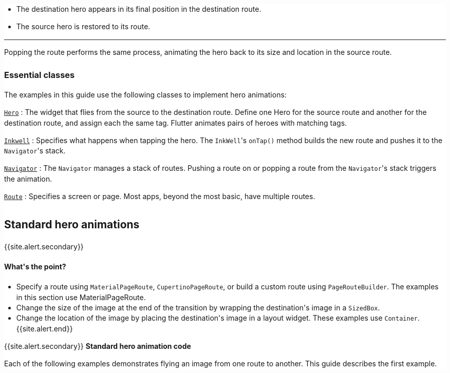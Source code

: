 * The destination hero appears in its final position
  in the destination route.

* The source hero is restored to its route.

---

Popping the route performs the same process,
animating the hero back to its size
and location in the source route.

### Essential classes

The examples in this guide use the following classes to
implement hero animations:

[`Hero`][]
: The widget that flies from the source to the destination route.
  Define one Hero for the source route and another for the
  destination route, and assign each the same tag.
  Flutter animates pairs of heroes with matching tags.

[`Inkwell`][]
: Specifies what happens when tapping the hero.
  The `InkWell`'s `onTap()` method builds the
  new route and pushes it to the `Navigator`'s stack.

[`Navigator`][]
: The `Navigator` manages a stack of routes. Pushing a route on or
  popping a route from the `Navigator`'s stack triggers the animation.

[`Route`][]
: Specifies a screen or page. Most apps,
  beyond the most basic, have multiple routes.

## Standard hero animations

{{site.alert.secondary}}
  <h4 class="no_toc">What's the point?</h4>

  * Specify a route using `MaterialPageRoute`, `CupertinoPageRoute`,
    or build a custom route using `PageRouteBuilder`.
    The examples in this section use MaterialPageRoute.
  * Change the size of the image at the end of the transition by
    wrapping the destination's image in a `SizedBox`.
  * Change the location of the image by placing the destination's
    image in a layout widget. These examples use `Container`.
{{site.alert.end}}

<a name="standard-hero-animation-code"></a>
{{site.alert.secondary}}
  **Standard hero animation code**

  Each of the following examples demonstrates flying an image from one
  route to another. This guide describes the first example.


[Animations in Flutter tutorial]: {{site.url}}/ui/animations/tutorial
[basic_hero_animation]: {{site.repo.this}}/tree/{{site.branch}}/examples/_animation/basic_hero_animation/
[basic_radial_hero_animation]: {{site.repo.this}}/tree/{{site.branch}}/examples/_animation/basic_radial_hero_animation
[Building Layouts in Flutter]: {{site.url}}/ui/layout
[`ClipOval`]: {{site.api}}/flutter/widgets/ClipOval-class.html
[ClipRect]: {{site.api}}/flutter/widgets/ClipRect-class.html
[Create a new Flutter example]: {{site.url}}/get-started/test-drive
[`createRectTween`]: {{site.api}}/flutter/widgets/CreateRectTween.html
[`debugPaintSizeEnabled`]: {{site.url}}/testing/code-debugging#debug-flags-layout
[`Hero`]: {{site.api}}/flutter/widgets/Hero-class.html
[hero_animation]: {{site.repo.this}}/tree/{{site.branch}}/examples/_animation/hero_animation/
[`Inkwell`]: {{site.api}}/flutter/material/InkWell-class.html
[Material Design motion spec]: {{site.material}}/design/motion/understanding-motion.html#principles
[`MaterialRectArcTween`]: {{site.api}}/flutter/material/MaterialRectArcTween-class.html
[`MaterialRectCenterArcTween`]: {{site.api}}/flutter/material/MaterialRectCenterArcTween-class.html
[`Navigator`]: {{site.api}}/flutter/widgets/Navigator-class.html
[Radial hero animation code]: #radial-hero-animation-code
[radial_hero_animation]: {{site.repo.this}}/tree/{{site.branch}}/examples/_animation/radial_hero_animation
[radial_hero_animation_animate<wbr>_rectclip]: {{site.repo.this}}/tree/{{site.branch}}/examples/_animation/radial_hero_animation_animate_rectclip
[Radial hero animations]: #radial-hero-animations
[Radial transformation]: https://web.archive.org/web/20180223140424/https://material.io/guidelines/motion/transforming-material.html
[`RectTween`]: {{site.api}}/flutter/animation/RectTween-class.html
[_Route_]: {{site.url}}/cookbook/navigation/navigation-basics
[`Route`]: {{site.api}}/flutter/widgets/Route-class.html
[Standard hero animation code]: #standard-hero-animation-code
[Tween&lt;Rect&gt;]: {{site.api}}/flutter/animation/Tween-class.html
[watch this issue]: {{site.repo.flutter}}/issues/10667